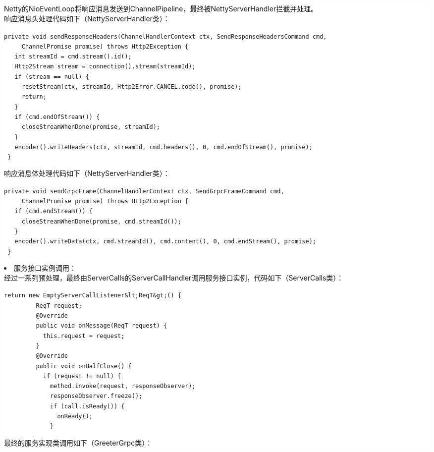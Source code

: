 Netty的NioEventLoop将响应消息发送到ChannelPipeline，最终被NettyServerHandler拦截并处理。<br />
响应消息头处理代码如下（NettyServerHandler类）：

```
private void sendResponseHeaders(ChannelHandlerContext ctx, SendResponseHeadersCommand cmd,
     ChannelPromise promise) throws Http2Exception {
   int streamId = cmd.stream().id();
   Http2Stream stream = connection().stream(streamId);
   if (stream == null) {
     resetStream(ctx, streamId, Http2Error.CANCEL.code(), promise);
     return;
   }
   if (cmd.endOfStream()) {
     closeStreamWhenDone(promise, streamId);
   }
   encoder().writeHeaders(ctx, streamId, cmd.headers(), 0, cmd.endOfStream(), promise);
 }

```

响应消息体处理代码如下（NettyServerHandler类）：

```
private void sendGrpcFrame(ChannelHandlerContext ctx, SendGrpcFrameCommand cmd,
     ChannelPromise promise) throws Http2Exception {
   if (cmd.endStream()) {
     closeStreamWhenDone(promise, cmd.streamId());
   }
   encoder().writeData(ctx, cmd.streamId(), cmd.content(), 0, cmd.endStream(), promise);
 }

```

<li>服务接口实例调用：<br />
经过一系列预处理，最终由ServerCalls的ServerCallHandler调用服务接口实例，代码如下（ServerCalls类）：</li>

```
return new EmptyServerCallListener&lt;ReqT&gt;() {
         ReqT request;
         @Override
         public void onMessage(ReqT request) {
           this.request = request;
         }
         @Override
         public void onHalfClose() {
           if (request != null) {
             method.invoke(request, responseObserver);
             responseObserver.freeze();
             if (call.isReady()) {
               onReady();
             }

```

最终的服务实现类调用如下（GreeterGrpc类）：
